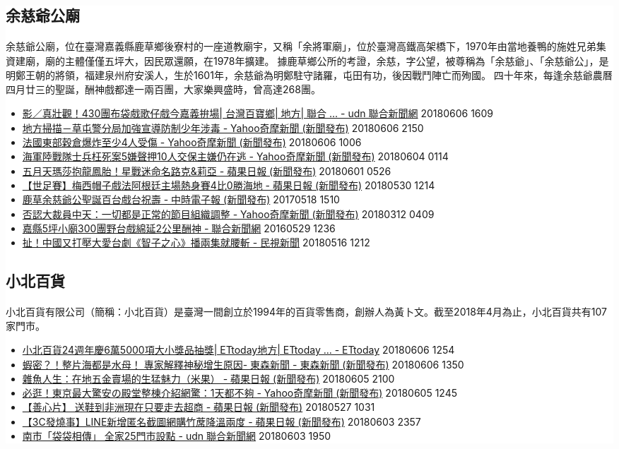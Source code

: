## 余慈爺公廟

余慈爺公廟，位在臺灣嘉義縣鹿草鄉後寮村的一座道教廟宇，又稱「余將軍廟」，位於臺灣高鐵高架橋下，1970年由當地養鴨的施姓兄弟集資建廟，廟的主體僅僅五坪大，因民眾還願，在1978年擴建。
據鹿草鄉公所的考證，余慈，字公望，被尊稱為「余慈爺」、「余慈爺公」，是明鄭王朝的將領，福建泉州府安溪人，生於1601年，余慈爺為明鄭駐守諸羅，屯田有功，後因戰鬥陣亡而殉國。
四十年來，每逢余慈爺農曆四月廿三的聖誕，酬神戲都達一兩百團，大家樂興盛時，曾高達268團。
- [影／真壯觀！430團布袋戲歌仔戲今嘉義拚場| 台灣百寶鄉| 地方| 聯合 ... - udn 聯合新聞網](https://udn.com/news/story/7322/3182696 "影／真壯觀！430團布袋戲歌仔戲今嘉義拚場| 台灣百寶鄉| 地方| 聯合 ... - udn 聯合新聞網") 20180606 1609
- [地方掃描－草屯警分局加強宣導防制少年涉毒 - Yahoo奇摩新聞 (新聞發布)](https://tw.news.yahoo.com/%E5%9C%B0%E6%96%B9%E6%8E%83%E6%8F%8F-%E8%8D%89%E5%B1%AF%E8%AD%A6%E5%88%86%E5%B1%80%E5%8A%A0%E5%BC%B7%E5%AE%A3%E5%B0%8E%E9%98%B2%E5%88%B6%E5%B0%91%E5%B9%B4%E6%B6%89%E6%AF%92-215011321.html "地方掃描－草屯警分局加強宣導防制少年涉毒 - Yahoo奇摩新聞 (新聞發布)") 20180606 2150
- [法國東部穀倉爆炸至少4人受傷 - Yahoo奇摩新聞 (新聞發布)](https://tw.news.yahoo.com/%E6%B3%95%E5%9C%8B%E6%9D%B1%E9%83%A8%E7%A9%80%E5%80%89%E7%88%86%E7%82%B8-%E8%87%B3%E5%B0%914%E4%BA%BA%E5%8F%97%E5%82%B7-095631714.html "法國東部穀倉爆炸至少4人受傷 - Yahoo奇摩新聞 (新聞發布)") 20180606 1006
- [海軍陸戰隊士兵枉死案5嫌聲押10人交保主嫌仍在逃 - Yahoo奇摩新聞 (新聞發布)](https://tw.news.yahoo.com/%E6%B5%B7%E8%BB%8D%E9%99%B8%E6%88%B0%E9%9A%8A%E5%A3%AB%E5%85%B5%E6%9E%89%E6%AD%BB%E6%A1%88-5%E5%AB%8C%E8%81%B2%E6%8A%BC10%E4%BA%BA%E4%BA%A4%E4%BF%9D-004035861.html "海軍陸戰隊士兵枉死案5嫌聲押10人交保主嫌仍在逃 - Yahoo奇摩新聞 (新聞發布)") 20180604 0114
- [五月天瑪莎抱龍鳳胎！星戰迷命名路克&莉亞 - 蘋果日報 (新聞發布)](https://tw.appledaily.com/new/realtime/20180601/1365234/ "五月天瑪莎抱龍鳳胎！星戰迷命名路克&莉亞 - 蘋果日報 (新聞發布)") 20180601 0526
- [【世足賽】梅西帽子戲法阿根廷主場熱身賽4比0勝海地 - 蘋果日報 (新聞發布)](https://tw.appledaily.com/new/realtime/20180530/1363964/ "【世足賽】梅西帽子戲法阿根廷主場熱身賽4比0勝海地 - 蘋果日報 (新聞發布)") 20180530 1214
- [鹿草余慈爺公聖誕百台戲台祝壽 - 中時電子報 (新聞發布)](http://www.chinatimes.com/realtimenews/20170518005612-260405 "鹿草余慈爺公聖誕百台戲台祝壽 - 中時電子報 (新聞發布)") 20170518 1510
- [否認大裁員中天：一切都是正常的節目組織調整 - Yahoo奇摩新聞 (新聞發布)](https://tw.news.yahoo.com/%E5%AA%92%E9%AB%94%E5%AF%92%E5%86%AC%E9%82%84%E6%B2%92%E7%B5%90%E6%9D%9F%EF%BC%9F%E4%B8%AD%E5%A4%A9%E9%A9%9A%E5%82%B3%E5%A4%A7%E8%A3%81%E5%93%A1-%E4%B8%AD%E9%9A%8E%E4%B8%BB%E7%AE%A1%E4%B9%9F%E5%A4%B1-030239995.html "否認大裁員中天：一切都是正常的節目組織調整 - Yahoo奇摩新聞 (新聞發布)") 20180312 0409
- [嘉縣5坪小廟300團野台戲綿延2公里酬神 - 聯合新聞網](https://video.udn.com/news/498739 "嘉縣5坪小廟300團野台戲綿延2公里酬神 - 聯合新聞網") 20160529 1236
- [扯！中國又打壓大愛台劇《智子之心》播兩集就腰斬 - 民視新聞](https://news.ftv.com.tw/API/MetaInfo.aspx?id=2018516L10M1 "扯！中國又打壓大愛台劇《智子之心》播兩集就腰斬 - 民視新聞") 20180516 1212

## 小北百貨

小北百貨有限公司（簡稱：小北百貨）是臺灣一間創立於1994年的百貨零售商，創辦人為黃卜文。截至2018年4月為止，小北百貨共有107家門市。
- [小北百貨24週年慶6萬5000項大小獎品抽獎| ETtoday地方| ETtoday ... - ETtoday](https://www.ettoday.net/news/20180606/1185514.htm "小北百貨24週年慶6萬5000項大小獎品抽獎| ETtoday地方| ETtoday ... - ETtoday") 20180606 1254
- [蝦密？！整片海都是水母！ 專家解釋神秘增生原因- 東森新聞 - 東森新聞 (新聞發布)](https://news.ebc.net.tw/news.php?nid=115658 "蝦密？！整片海都是水母！ 專家解釋神秘增生原因- 東森新聞 - 東森新聞 (新聞發布)") 20180606 1350
- [雜魚人生：在地五金賣場的生猛魅力（米果） - 蘋果日報 (新聞發布)](https://tw.news.appledaily.com/lifestyle/daily/20180606/38035490/ "雜魚人生：在地五金賣場的生猛魅力（米果） - 蘋果日報 (新聞發布)") 20180605 2100
- [必逛！東京最大驚安の殿堂整棟介紹網驚：1天都不夠 - Yahoo奇摩新聞 (新聞發布)](https://tw.news.yahoo.com/%E5%BF%85%E9%80%9B-%E6%9D%B1%E4%BA%AC%E6%9C%80%E5%A4%A7%E9%A9%9A%E5%AE%89-%E6%AE%BF%E5%A0%82-%E6%95%B4%E6%A3%9F%E4%BB%8B%E7%B4%B9%E7%B6%B2%E9%A9%9A-1%E5%A4%A9%E9%83%BD%E4%B8%8D%E5%A4%A0-122205070.html "必逛！東京最大驚安の殿堂整棟介紹網驚：1天都不夠 - Yahoo奇摩新聞 (新聞發布)") 20180605 1245
- [【善心片】 送鞋到非洲現在只要走去超商 - 蘋果日報 (新聞發布)](https://tw.appledaily.com/new/realtime/20180527/1361756/ "【善心片】 送鞋到非洲現在只要走去超商 - 蘋果日報 (新聞發布)") 20180527 1031
- [【3C發燒事】LINE新增匿名截圖網購竹蓆降溫兩度 - 蘋果日報 (新聞發布)](https://tw.lifestyle.appledaily.com/gadget/realtime/20180603/1365288/ "【3C發燒事】LINE新增匿名截圖網購竹蓆降溫兩度 - 蘋果日報 (新聞發布)") 20180603 2357
- [南市「袋袋相傳」 全家25門市設點 - udn 聯合新聞網](https://udn.com/news/story/11322/3178088 "南市「袋袋相傳」 全家25門市設點 - udn 聯合新聞網") 20180603 1950
